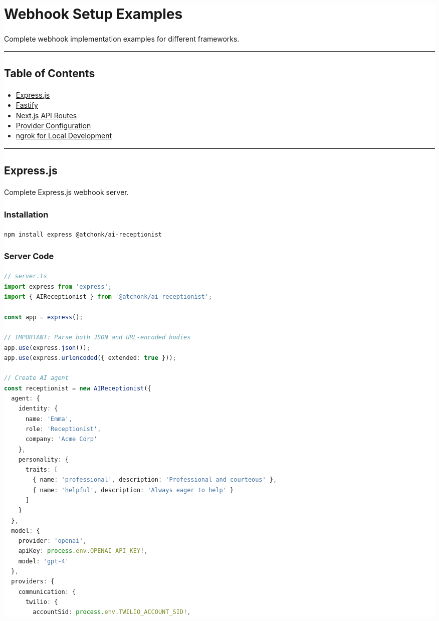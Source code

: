 # Webhook Setup Examples

Complete webhook implementation examples for different frameworks.

---

## Table of Contents

- [Express.js](#expressjs)
- [Fastify](#fastify)
- [Next.js API Routes](#nextjs-api-routes)
- [Provider Configuration](#provider-configuration)
- [ngrok for Local Development](#ngrok-for-local-development)

---

## Express.js

Complete Express.js webhook server.

### Installation

```bash
npm install express @atchonk/ai-receptionist
```

### Server Code

```typescript
// server.ts
import express from 'express';
import { AIReceptionist } from '@atchonk/ai-receptionist';

const app = express();

// IMPORTANT: Parse both JSON and URL-encoded bodies
app.use(express.json());
app.use(express.urlencoded({ extended: true }));

// Create AI agent
const receptionist = new AIReceptionist({
  agent: {
    identity: {
      name: 'Emma',
      role: 'Receptionist',
      company: 'Acme Corp'
    },
    personality: {
      traits: [
        { name: 'professional', description: 'Professional and courteous' },
        { name: 'helpful', description: 'Always eager to help' }
      ]
    }
  },
  model: {
    provider: 'openai',
    apiKey: process.env.OPENAI_API_KEY!,
    model: 'gpt-4'
  },
  providers: {
    communication: {
      twilio: {
        accountSid: process.env.TWILIO_ACCOUNT_SID!,
```